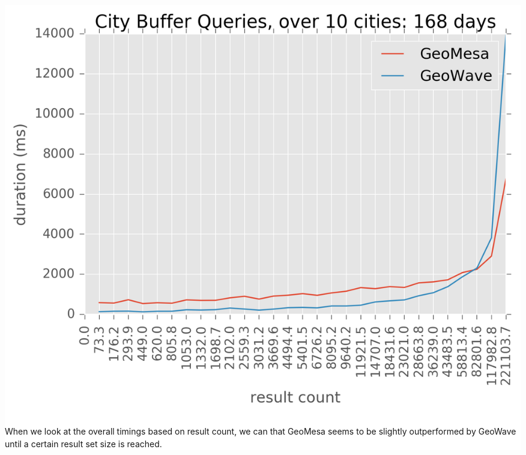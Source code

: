 ![Durations over result counts, matching indexes, all queries of 168 days](img/gdelt/168-days-matching.png)

When we look at the overall timings based on result count, we can that GeoMesa seems to be slightly
outperformed by GeoWave until a certain result set size is reached.
